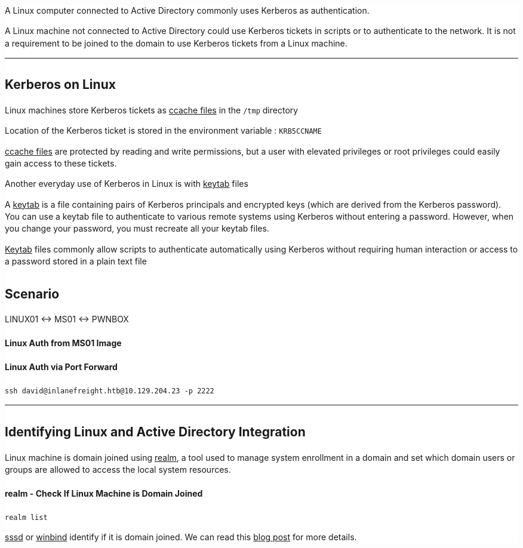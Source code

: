 
A Linux computer connected to Active Directory commonly uses Kerberos as authentication.

A Linux machine not connected to Active Directory could use Kerberos tickets in scripts or to authenticate to the network. It is not a requirement to be joined to the domain to use Kerberos tickets from a Linux machine.

---
## Kerberos on Linux

Linux machines store Kerberos tickets as [ccache files](https://web.mit.edu/kerberos/krb5-1.12/doc/basic/ccache_def.html) in the `/tmp` directory

Location of the Kerberos ticket is stored in the environment variable : `KRB5CCNAME`

[ccache files](https://web.mit.edu/kerberos/krb5-1.12/doc/basic/ccache_def.html) are protected by reading and write permissions, but a user with elevated privileges or root privileges could easily gain access to these tickets.

Another everyday use of Kerberos in Linux is with [keytab](https://kb.iu.edu/d/aumh) files

A [keytab](https://kb.iu.edu/d/aumh) is a file containing pairs of Kerberos principals and encrypted keys (which are derived from the Kerberos password). You can use a keytab file to authenticate to various remote systems using Kerberos without entering a password. However, when you change your password, you must recreate all your keytab files.

[Keytab](https://kb.iu.edu/d/aumh) files commonly allow scripts to authenticate automatically using Kerberos without requiring human interaction or access to a password stored in a plain text file

## Scenario

LINUX01 <-> MS01 <-> PWNBOX

#### Linux Auth from MS01 Image

#### Linux Auth via Port Forward

```shell-session
ssh david@inlanefreight.htb@10.129.204.23 -p 2222
```

---
## Identifying Linux and Active Directory Integration

Linux machine is domain joined using [realm](https://access.redhat.com/documentation/en-us/red_hat_enterprise_linux/7/html/windows_integration_guide/cmd-realmd), a tool used to manage system enrollment in a domain and set which domain users or groups are allowed to access the local system resources.

#### realm - Check If Linux Machine is Domain Joined

```shell-session
realm list
```

[sssd](https://sssd.io/) or [winbind](https://www.samba.org/samba/docs/current/man-html/winbindd.8.html) identify if it is domain joined. We can read this [blog post](https://web.archive.org/web/20210624040251/https://www.2daygeek.com/how-to-identify-that-the-linux-server-is-integrated-with-active-directory-ad/) for more details. 
